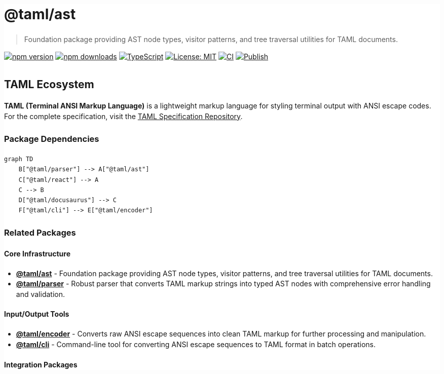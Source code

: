# @taml/ast

> Foundation package providing AST node types, visitor patterns, and tree traversal utilities for TAML documents.

[![npm version](https://img.shields.io/npm/v/@taml/ast.svg)](https://www.npmjs.com/package/@taml/ast)
[![npm downloads](https://img.shields.io/npm/dm/@taml/ast.svg)](https://www.npmjs.com/package/@taml/ast)
[![TypeScript](https://img.shields.io/badge/TypeScript-Ready-blue.svg)](https://www.typescriptlang.org/)
[![License: MIT](https://img.shields.io/badge/License-MIT-yellow.svg)](https://opensource.org/licenses/MIT)
[![CI](https://github.com/suin/taml-ast/actions/workflows/ci.yml/badge.svg)](https://github.com/suin/taml-ast/actions/workflows/ci.yml)
[![Publish](https://github.com/suin/taml-ast/actions/workflows/publish.yml/badge.svg)](https://github.com/suin/taml-ast/actions/workflows/publish.yml)

## TAML Ecosystem

**TAML (Terminal ANSI Markup Language)** is a lightweight markup language for styling terminal output with ANSI escape codes. For the complete specification, visit the [TAML Specification Repository](https://github.com/suin/taml-spec).

### Package Dependencies

```mermaid
graph TD
    B["@taml/parser"] --> A["@taml/ast"]
    C["@taml/react"] --> A
    C --> B
    D["@taml/docusaurus"] --> C
    F["@taml/cli"] --> E["@taml/encoder"]
```

### Related Packages

#### Core Infrastructure

- **[@taml/ast](https://github.com/suin/taml-ast)** - Foundation package providing AST node types, visitor patterns, and tree traversal utilities for TAML documents.
- **[@taml/parser](https://github.com/suin/taml-parser)** - Robust parser that converts TAML markup strings into typed AST nodes with comprehensive error handling and validation.

#### Input/Output Tools

- **[@taml/encoder](https://github.com/suin/taml-encoder)** - Converts raw ANSI escape sequences into clean TAML markup for further processing and manipulation.
- **[@taml/cli](https://github.com/suin/taml-cli)** - Command-line tool for converting ANSI escape sequences to TAML format in batch operations.

#### Integration Packages
